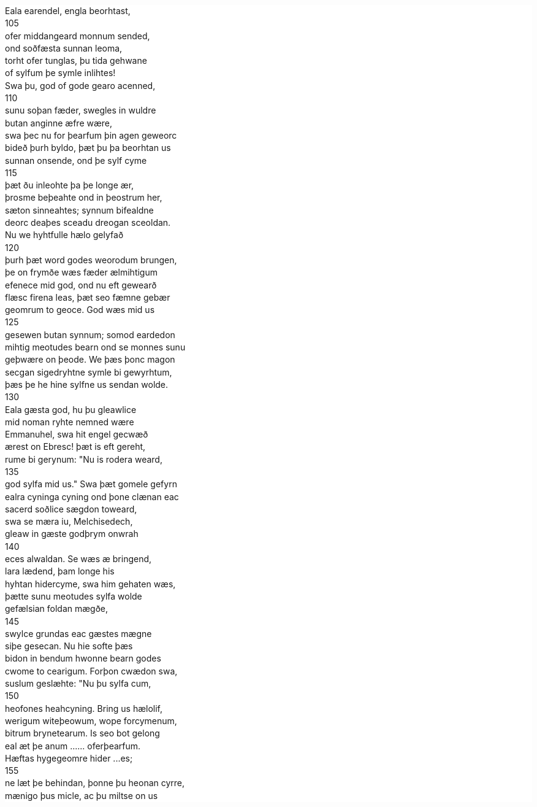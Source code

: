 Eala earendel,         engla beorhtast,  
105  
ofer middangeard         monnum sended,  
ond soðfæsta         sunnan leoma,  
torht ofer tunglas,         þu tida gehwane  
of sylfum þe         symle inlihtes!  
Swa þu, god of gode         gearo acenned,  
110  
sunu soþan fæder,         swegles in wuldre  
butan anginne         æfre wære,  
swa þec nu for þearfum         þin agen geweorc  
bideð þurh byldo,         þæt þu þa beorhtan us  
sunnan onsende,         ond þe sylf cyme  
115  
þæt ðu inleohte         þa þe longe ær,  
þrosme beþeahte         ond in þeostrum her,  
sæton sinneahtes;         synnum bifealdne  
deorc deaþes sceadu         dreogan sceoldan.  
Nu we hyhtfulle         hælo gelyfað  
120  
þurh þæt word godes         weorodum brungen,  
þe on frymðe wæs         fæder ælmihtigum  
efenece mid god,         ond nu eft gewearð  
flæsc firena leas,         þæt seo fæmne gebær  
geomrum to geoce.         God wæs mid us  
125  
gesewen butan synnum;         somod eardedon  
mihtig meotudes bearn         ond se monnes sunu  
geþwære on þeode.         We þæs þonc magon  
secgan sigedryhtne         symle bi gewyrhtum,  
þæs þe he hine sylfne us         sendan wolde.  
130  
Eala gæsta god,         hu þu gleawlice  
mid noman ryhte         nemned wære  
Emmanuhel,         swa hit engel gecwæð  
ærest on Ebresc!         þæt is eft gereht,  
rume bi gerynum:         "Nu is rodera weard,  
135  
god sylfa mid us."         Swa þæt gomele gefyrn  
ealra cyninga cyning         ond þone clænan eac  
sacerd soðlice         sægdon toweard,  
swa se mæra iu,         Melchisedech,  
gleaw in gæste         godþrym onwrah  
140  
eces alwaldan.         Se wæs æ bringend,  
lara lædend,         þam longe his  
hyhtan hidercyme,         swa him gehaten wæs,  
þætte sunu meotudes         sylfa wolde  
gefælsian         foldan mægðe,  
145  
swylce grundas eac         gæstes mægne  
siþe gesecan.         Nu hie softe þæs  
bidon in bendum         hwonne bearn godes  
cwome to cearigum.         Forþon cwædon swa,  
suslum geslæhte:         "Nu þu sylfa cum,  
150  
heofones heahcyning.         Bring us hælolif,  
werigum witeþeowum,         wope forcymenum,  
bitrum brynetearum.         Is seo bot gelong  
eal æt þe anum         ...... oferþearfum.  
Hæftas hygegeomre         hider ...es;  
155  
ne læt þe behindan,         þonne þu heonan cyrre,  
mænigo þus micle,         ac þu miltse on us  